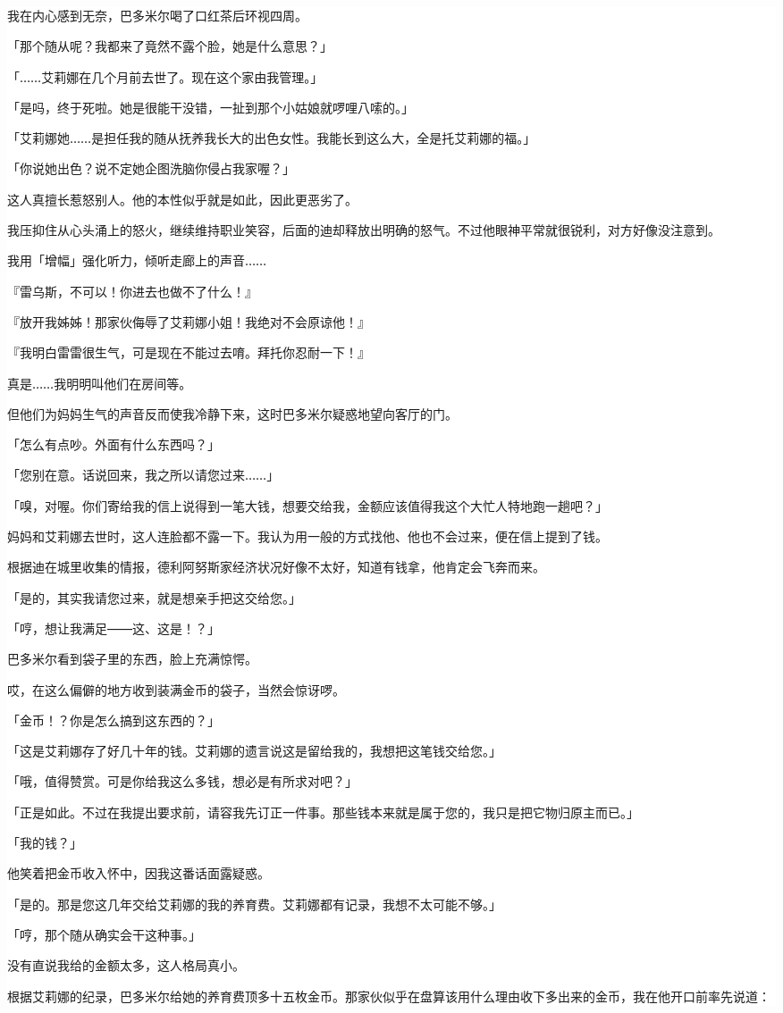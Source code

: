 我在内心感到无奈，巴多米尔喝了口红茶后环视四周。

「那个随从呢？我都来了竟然不露个脸，她是什么意思？」

「……艾莉娜在几个月前去世了。现在这个家由我管理。」

「是吗，终于死啦。她是很能干没错，一扯到那个小姑娘就啰哩八嗦的。」

「艾莉娜她……是担任我的随从抚养我长大的出色女性。我能长到这么大，全是托艾莉娜的福。」

「你说她出色？说不定她企图洗脑你侵占我家喔？」

这人真擅长惹怒别人。他的本性似乎就是如此，因此更恶劣了。

我压抑住从心头涌上的怒火，继续维持职业笑容，后面的迪却释放出明确的怒气。不过他眼神平常就很锐利，对方好像没注意到。

我用「增幅」强化听力，倾听走廊上的声音……

『雷乌斯，不可以！你进去也做不了什么！』

『放开我姊姊！那家伙侮辱了艾莉娜小姐！我绝对不会原谅他！』

『我明白雷雷很生气，可是现在不能过去唷。拜托你忍耐一下！』

真是……我明明叫他们在房间等。

但他们为妈妈生气的声音反而使我冷静下来，这时巴多米尔疑惑地望向客厅的门。

「怎么有点吵。外面有什么东西吗？」

「您别在意。话说回来，我之所以请您过来……」

「嗅，对喔。你们寄给我的信上说得到一笔大钱，想要交给我，金额应该值得我这个大忙人特地跑一趟吧？」

妈妈和艾莉娜去世时，这人连脸都不露一下。我认为用一般的方式找他、他也不会过来，便在信上提到了钱。

根据迪在城里收集的情报，德利阿努斯家经济状况好像不太好，知道有钱拿，他肯定会飞奔而来。

「是的，其实我请您过来，就是想亲手把这交给您。」

「哼，想让我满足——这、这是！？」

巴多米尔看到袋子里的东西，脸上充满惊愕。

哎，在这么偏僻的地方收到装满金币的袋子，当然会惊讶啰。

「金币！？你是怎么搞到这东西的？」

「这是艾莉娜存了好几十年的钱。艾莉娜的遗言说这是留给我的，我想把这笔钱交给您。」

「哦，值得赞赏。可是你给我这么多钱，想必是有所求对吧？」

「正是如此。不过在我提出要求前，请容我先订正一件事。那些钱本来就是属于您的，我只是把它物归原主而已。」

「我的钱？」

他笑着把金币收入怀中，因我这番话面露疑惑。

「是的。那是您这几年交给艾莉娜的我的养育费。艾莉娜都有记录，我想不太可能不够。」

「哼，那个随从确实会干这种事。」

没有直说我给的金额太多，这人格局真小。

根据艾莉娜的纪录，巴多米尔给她的养育费顶多十五枚金币。那家伙似乎在盘算该用什么理由收下多出来的金币，我在他开口前率先说道：
